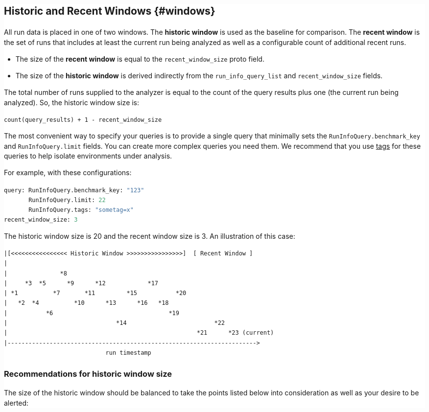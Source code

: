 ## Historic and Recent Windows {#windows}

All run data is placed in one of two windows. The **historic window** is used as
the baseline for comparison. The **recent window** is the set of runs that
includes at least the current run being analyzed as well as a configurable count
of additional recent runs.

*   The size of the **recent window** is equal to the `recent_window_size` proto
    field.

*   The size of the **historic window** is derived indirectly from the
    `run_info_query_list` and `recent_window_size` fields.

The total number of runs supplied to the analyzer is equal to the count of the
query results plus one (the current run being analyzed). So, the historic window
size is:

`count(query_results) + 1 - recent_window_size`

The most convenient way to specify your queries is to provide a single query
that minimally sets the `RunInfoQuery.benchmark_key` and `RunInfoQuery.limit`
fields. You can create more complex queries you need them. We recommend that you
use [tags](/testing/performance/mako/g3doc/guide/tags.md) for these queries
to help isolate environments under analysis.

For example, with these configurations:

```proto
query: RunInfoQuery.benchmark_key: "123"
       RunInfoQuery.limit: 22
       RunInfoQuery.tags: "sometag=x"
recent_window_size: 3
```

The historic window size is 20 and the recent window size is 3. An illustration
of this case: 

```
|[<<<<<<<<<<<<<<<< Historic Window >>>>>>>>>>>>>>>>]  [ Recent Window ]
|
|               *8
|     *3  *5      *9      *12            *17
| *1          *7       *11         *15           *20
|   *2  *4          *10      *13      *16   *18
|           *6                                 *19
|                               *14                         *22
|                                                      *21      *23 (current)
|----------------------------------------------------------------------->
                             run timestamp
```

### Recommendations for historic window size

The size of the historic window should be balanced to take the points listed
below into consideration as well as your desire to be alerted:
